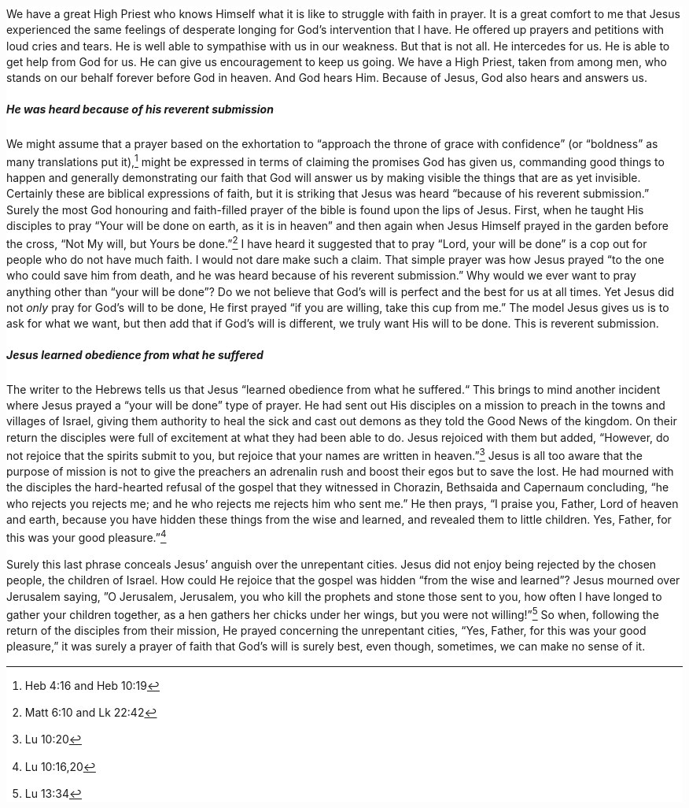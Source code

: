 [^13]: Jn 16:23 “In that day you will no longer ask me anything. I tell you the truth, my Father will give you whatever you ask in my name.”

We have a great High Priest who knows Himself what it is like to struggle with faith in prayer. It is a great comfort to me that Jesus experienced the same feelings of desperate longing for God’s intervention that I have. He offered up prayers and petitions with loud cries and tears. He is well able to sympathise with us in our weakness. But that is not all. He intercedes for us. He is able to get help from God for us. He can give us encouragement to keep us going. We have a High Priest, taken from among men, who stands on our behalf forever before God in heaven. And God hears Him. Because of Jesus, God also hears and answers us.

##### He was heard because of his reverent submission

We might assume that a prayer based on the exhortation to “approach the throne of grace with confidence” (or “boldness” as many translations put it),[^14] might be expressed in terms of claiming the promises God has given us, commanding good things to happen and generally demonstrating our faith that God will answer us by making visible the things that are as yet invisible. Certainly these are biblical expressions of faith, but it is striking that Jesus was heard “because of his reverent submission.” Surely the most God honouring and faith-filled prayer of the bible is found upon the lips of Jesus. First, when he taught His disciples to pray “Your will be done on earth, as it is in heaven” and then again when Jesus Himself prayed in the garden before the cross, “Not My will, but Yours be done.”[^15] I have heard it suggested that to pray “Lord, your will be done” is a cop out for people who do not have much faith. I would not dare make such a claim. That simple prayer was how Jesus prayed “to the one who could save him from death, and he was heard because of his reverent submission.” Why would we ever want to pray anything other than “your will be done”? Do we not believe that God’s will is perfect and the best for us at all times. Yet Jesus did not *only* pray for God’s will to be done, He first prayed “if you are willing, take this cup from me.” The model Jesus gives us is to ask for what we want, but then add that if God’s will is different, we truly want His will to be done. This is reverent submission.

[^14]: Heb 4:16 and Heb 10:19

[^15]: Matt 6:10 and Lk 22:42

##### Jesus learned obedience from what he suffered

The writer to the Hebrews tells us that Jesus “learned obedience from what he suffered.“ This brings to mind another incident where Jesus prayed a “your will be done” type of prayer. He had sent out His disciples on a mission to preach in the towns and villages of Israel, giving them authority to heal the sick and cast out demons as they told the Good News of the kingdom. On their return the disciples were full of excitement at what they had been able to do. Jesus rejoiced with them but added, “However, do not rejoice that the spirits submit to you, but rejoice that your names are written in heaven.”[^16] Jesus is all too aware that the purpose of mission is not to give the preachers an adrenalin rush and boost their egos but to save the lost. He had mourned with the disciples the hard-hearted refusal of the gospel that they witnessed in Chorazin, Bethsaida and Capernaum concluding, “he who rejects you rejects me; and he who rejects me rejects him who sent me.” He then prays, “I praise you, Father, Lord of heaven and earth, because you have hidden these things from the wise and learned, and revealed them to little children. Yes, Father, for this was your good pleasure.”[^17]

[^16]: Lu 10:20

[^17]: Lu 10:16,20

Surely this last phrase conceals Jesus’ anguish over the unrepentant cities. Jesus did not enjoy being rejected by the chosen people, the children of Israel. How could He rejoice that the gospel was hidden “from the wise and learned”? Jesus mourned over Jerusalem saying, ”O Jerusalem, Jerusalem, you who kill the prophets and stone those sent to you, how often I have longed to gather your children together, as a hen gathers her chicks under her wings, but you were not willing!”[^18] So when, following the return of the disciples from their mission, He prayed concerning the unrepentant cities, “Yes, Father, for this was your good pleasure,” it was surely a prayer of faith that God’s will is surely best, even though, sometimes, we can make no sense of it.


[^1]: See chapter 4
[^2]: This was the Mosaic law, but since Antiochus IV the high priest had been chosen by various rulers and the office had fallen into disrepute.
[^3]: Ex 6:19-20, Ex 28 and 29, Num 18:1-7.
[^4]: 1 Chr 16:4-5, 37-38.
[^5]: 1 Chron 16:27-39
[^6]: See Ezekiel 44:10-15.
[^7]: See Matt 1:12 and Jer 22:24-30
[^8]: Matthew records Jacob as Joseph’s father whereas Luke has Heli. It is commonly argued that Heli was Joseph’s father-in-law, Mary’s father. Thus Matthew gives the legal line of descent through Joseph whereas Luke, the doctor, gives the physical line, through Mary.
[^9]: Jn 8:58 “I tell you the truth,” Jesus answered, “before Abraham was born, I am!”
[^10]: Lu 22:31-32 “Simon, Simon, Satan has asked to sift you as wheat. But I have prayed for you, Simon, that your faith may not fail. And when you have turned back, strengthen your brothers.”
[^11]: Jn 17.
[^12]: Jn 14:14. Also Jn 16:23-24 “I tell you the truth, my Father will give you whatever you ask in my name. Until now you have not asked for anything in my name. Ask and you will receive, and your joy will be complete.”
[^18]: Lu 13:34
[^19]: Mt 17:17
[^20]: Jn 17:4
[^21]: See “Jesus made perfect through suffering” in our discussion of Hebrews 2:10 (chapter 6).
[^22]: This is the “Armenian” view. A popular presentation of this view may be found in Pawson’s “Once saved, always saved?”
[^23]: Dr. Macknight, quoted by Adam Clarke in his commentary on Hebrews.
[^24]: Mt 22:43-44 He said to them, “How is it then that David, speaking by the Spirit, calls him ‘Lord’? For he says, ‘The Lord said to my Lord: “Sit at my right hand until I put your enemies under your feet.”’”
[^25]: Isa 61:3 “They will be called oaks of righteousness, a planting of the Lord for the display of his splendour.”
[^26]: Eph 4:13 “…until we all reach unity in the faith and in the knowledge of the Son of God and become mature, attaining to the whole measure of the fullness of Christ.”
[^27]: trying to earn God’s approval. See my comments on Hebrews chapter 4:11 “The significance of the Sabbath.”
[^28]: R.T.Kendall suggests PEACE as a useful acrostic for checking out our guidance. 1. Is it *Providential*? (Is it falling in to place, or are you having to push for it?) 2. Will it displease the *Enemy?* 3. Does it have biblical *Authority?* 4. Does it boost your *Confidence?* 5. Does it give you a sense of *Ease?*